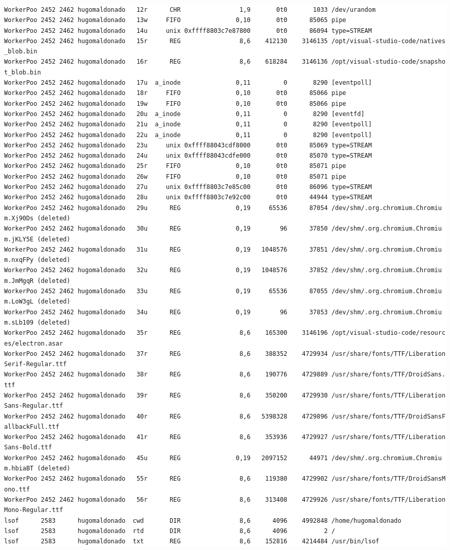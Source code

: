 ```
WorkerPoo 2452 2462 hugomaldonado   12r      CHR                1,9       0t0       1033 /dev/urandom
WorkerPoo 2452 2462 hugomaldonado   13w     FIFO               0,10       0t0      85065 pipe
WorkerPoo 2452 2462 hugomaldonado   14u     unix 0xffff8803c7e87800       0t0      86094 type=STREAM
WorkerPoo 2452 2462 hugomaldonado   15r      REG                8,6    412130    3146135 /opt/visual-studio-code/natives_blob.bin
WorkerPoo 2452 2462 hugomaldonado   16r      REG                8,6    618284    3146136 /opt/visual-studio-code/snapshot_blob.bin
WorkerPoo 2452 2462 hugomaldonado   17u  a_inode               0,11         0       8290 [eventpoll]
WorkerPoo 2452 2462 hugomaldonado   18r     FIFO               0,10       0t0      85066 pipe
WorkerPoo 2452 2462 hugomaldonado   19w     FIFO               0,10       0t0      85066 pipe
WorkerPoo 2452 2462 hugomaldonado   20u  a_inode               0,11         0       8290 [eventfd]
WorkerPoo 2452 2462 hugomaldonado   21u  a_inode               0,11         0       8290 [eventpoll]
WorkerPoo 2452 2462 hugomaldonado   22u  a_inode               0,11         0       8290 [eventpoll]
WorkerPoo 2452 2462 hugomaldonado   23u     unix 0xffff88043cdf8000       0t0      85069 type=STREAM
WorkerPoo 2452 2462 hugomaldonado   24u     unix 0xffff88043cdfe000       0t0      85070 type=STREAM
WorkerPoo 2452 2462 hugomaldonado   25r     FIFO               0,10       0t0      85071 pipe
WorkerPoo 2452 2462 hugomaldonado   26w     FIFO               0,10       0t0      85071 pipe
WorkerPoo 2452 2462 hugomaldonado   27u     unix 0xffff8803c7e85c00       0t0      86096 type=STREAM
WorkerPoo 2452 2462 hugomaldonado   28u     unix 0xffff8803c7e92c00       0t0      44944 type=STREAM
WorkerPoo 2452 2462 hugomaldonado   29u      REG               0,19     65536      87054 /dev/shm/.org.chromium.Chromium.Xj90Ds (deleted)
WorkerPoo 2452 2462 hugomaldonado   30u      REG               0,19        96      37850 /dev/shm/.org.chromium.Chromium.jKLY5E (deleted)
WorkerPoo 2452 2462 hugomaldonado   31u      REG               0,19   1048576      37851 /dev/shm/.org.chromium.Chromium.nxqFPy (deleted)
WorkerPoo 2452 2462 hugomaldonado   32u      REG               0,19   1048576      37852 /dev/shm/.org.chromium.Chromium.JmMgqR (deleted)
WorkerPoo 2452 2462 hugomaldonado   33u      REG               0,19     65536      87055 /dev/shm/.org.chromium.Chromium.LoW3gL (deleted)
WorkerPoo 2452 2462 hugomaldonado   34u      REG               0,19        96      37853 /dev/shm/.org.chromium.Chromium.sLb109 (deleted)
WorkerPoo 2452 2462 hugomaldonado   35r      REG                8,6    165300    3146196 /opt/visual-studio-code/resources/electron.asar
WorkerPoo 2452 2462 hugomaldonado   37r      REG                8,6    388352    4729934 /usr/share/fonts/TTF/LiberationSerif-Regular.ttf
WorkerPoo 2452 2462 hugomaldonado   38r      REG                8,6    190776    4729889 /usr/share/fonts/TTF/DroidSans.ttf
WorkerPoo 2452 2462 hugomaldonado   39r      REG                8,6    350200    4729930 /usr/share/fonts/TTF/LiberationSans-Regular.ttf
WorkerPoo 2452 2462 hugomaldonado   40r      REG                8,6   5398328    4729896 /usr/share/fonts/TTF/DroidSansFallbackFull.ttf
WorkerPoo 2452 2462 hugomaldonado   41r      REG                8,6    353936    4729927 /usr/share/fonts/TTF/LiberationSans-Bold.ttf
WorkerPoo 2452 2462 hugomaldonado   45u      REG               0,19   2097152      44971 /dev/shm/.org.chromium.Chromium.hbiaBT (deleted)
WorkerPoo 2452 2462 hugomaldonado   55r      REG                8,6    119380    4729902 /usr/share/fonts/TTF/DroidSansMono.ttf
WorkerPoo 2452 2462 hugomaldonado   56r      REG                8,6    313408    4729926 /usr/share/fonts/TTF/LiberationMono-Regular.ttf
lsof      2583      hugomaldonado  cwd       DIR                8,6      4096    4992848 /home/hugomaldonado
lsof      2583      hugomaldonado  rtd       DIR                8,6      4096          2 /
lsof      2583      hugomaldonado  txt       REG                8,6    152816    4214484 /usr/bin/lsof
```
